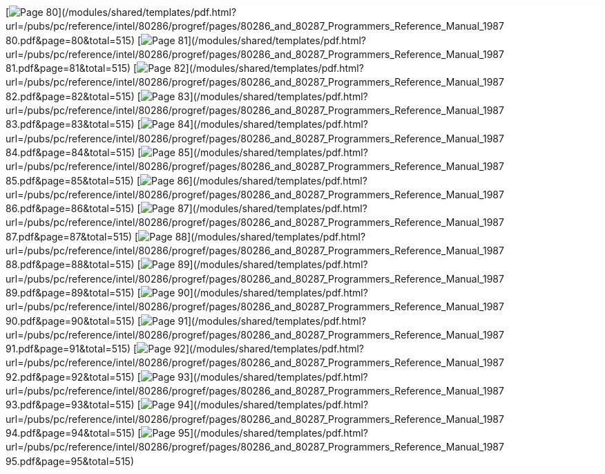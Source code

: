 [<img src="https://s3-us-west-2.amazonaws.com/archive.pcjs.org/pubs/pc/reference/intel/80286/progref/thumbs/80286_and_80287_Programmers_Reference_Manual_1987 80.jpeg" width="200" height="260" alt="Page 80"/>](/modules/shared/templates/pdf.html?url=/pubs/pc/reference/intel/80286/progref/pages/80286_and_80287_Programmers_Reference_Manual_1987 80.pdf&page=80&total=515)
[<img src="https://s3-us-west-2.amazonaws.com/archive.pcjs.org/pubs/pc/reference/intel/80286/progref/thumbs/80286_and_80287_Programmers_Reference_Manual_1987 81.jpeg" width="200" height="260" alt="Page 81"/>](/modules/shared/templates/pdf.html?url=/pubs/pc/reference/intel/80286/progref/pages/80286_and_80287_Programmers_Reference_Manual_1987 81.pdf&page=81&total=515)
[<img src="https://s3-us-west-2.amazonaws.com/archive.pcjs.org/pubs/pc/reference/intel/80286/progref/thumbs/80286_and_80287_Programmers_Reference_Manual_1987 82.jpeg" width="200" height="260" alt="Page 82"/>](/modules/shared/templates/pdf.html?url=/pubs/pc/reference/intel/80286/progref/pages/80286_and_80287_Programmers_Reference_Manual_1987 82.pdf&page=82&total=515)
[<img src="https://s3-us-west-2.amazonaws.com/archive.pcjs.org/pubs/pc/reference/intel/80286/progref/thumbs/80286_and_80287_Programmers_Reference_Manual_1987 83.jpeg" width="200" height="260" alt="Page 83"/>](/modules/shared/templates/pdf.html?url=/pubs/pc/reference/intel/80286/progref/pages/80286_and_80287_Programmers_Reference_Manual_1987 83.pdf&page=83&total=515)
[<img src="https://s3-us-west-2.amazonaws.com/archive.pcjs.org/pubs/pc/reference/intel/80286/progref/thumbs/80286_and_80287_Programmers_Reference_Manual_1987 84.jpeg" width="200" height="260" alt="Page 84"/>](/modules/shared/templates/pdf.html?url=/pubs/pc/reference/intel/80286/progref/pages/80286_and_80287_Programmers_Reference_Manual_1987 84.pdf&page=84&total=515)
[<img src="https://s3-us-west-2.amazonaws.com/archive.pcjs.org/pubs/pc/reference/intel/80286/progref/thumbs/80286_and_80287_Programmers_Reference_Manual_1987 85.jpeg" width="200" height="260" alt="Page 85"/>](/modules/shared/templates/pdf.html?url=/pubs/pc/reference/intel/80286/progref/pages/80286_and_80287_Programmers_Reference_Manual_1987 85.pdf&page=85&total=515)
[<img src="https://s3-us-west-2.amazonaws.com/archive.pcjs.org/pubs/pc/reference/intel/80286/progref/thumbs/80286_and_80287_Programmers_Reference_Manual_1987 86.jpeg" width="200" height="260" alt="Page 86"/>](/modules/shared/templates/pdf.html?url=/pubs/pc/reference/intel/80286/progref/pages/80286_and_80287_Programmers_Reference_Manual_1987 86.pdf&page=86&total=515)
[<img src="https://s3-us-west-2.amazonaws.com/archive.pcjs.org/pubs/pc/reference/intel/80286/progref/thumbs/80286_and_80287_Programmers_Reference_Manual_1987 87.jpeg" width="200" height="260" alt="Page 87"/>](/modules/shared/templates/pdf.html?url=/pubs/pc/reference/intel/80286/progref/pages/80286_and_80287_Programmers_Reference_Manual_1987 87.pdf&page=87&total=515)
[<img src="https://s3-us-west-2.amazonaws.com/archive.pcjs.org/pubs/pc/reference/intel/80286/progref/thumbs/80286_and_80287_Programmers_Reference_Manual_1987 88.jpeg" width="200" height="260" alt="Page 88"/>](/modules/shared/templates/pdf.html?url=/pubs/pc/reference/intel/80286/progref/pages/80286_and_80287_Programmers_Reference_Manual_1987 88.pdf&page=88&total=515)
[<img src="https://s3-us-west-2.amazonaws.com/archive.pcjs.org/pubs/pc/reference/intel/80286/progref/thumbs/80286_and_80287_Programmers_Reference_Manual_1987 89.jpeg" width="200" height="260" alt="Page 89"/>](/modules/shared/templates/pdf.html?url=/pubs/pc/reference/intel/80286/progref/pages/80286_and_80287_Programmers_Reference_Manual_1987 89.pdf&page=89&total=515)
[<img src="https://s3-us-west-2.amazonaws.com/archive.pcjs.org/pubs/pc/reference/intel/80286/progref/thumbs/80286_and_80287_Programmers_Reference_Manual_1987 90.jpeg" width="200" height="260" alt="Page 90"/>](/modules/shared/templates/pdf.html?url=/pubs/pc/reference/intel/80286/progref/pages/80286_and_80287_Programmers_Reference_Manual_1987 90.pdf&page=90&total=515)
[<img src="https://s3-us-west-2.amazonaws.com/archive.pcjs.org/pubs/pc/reference/intel/80286/progref/thumbs/80286_and_80287_Programmers_Reference_Manual_1987 91.jpeg" width="200" height="260" alt="Page 91"/>](/modules/shared/templates/pdf.html?url=/pubs/pc/reference/intel/80286/progref/pages/80286_and_80287_Programmers_Reference_Manual_1987 91.pdf&page=91&total=515)
[<img src="https://s3-us-west-2.amazonaws.com/archive.pcjs.org/pubs/pc/reference/intel/80286/progref/thumbs/80286_and_80287_Programmers_Reference_Manual_1987 92.jpeg" width="200" height="260" alt="Page 92"/>](/modules/shared/templates/pdf.html?url=/pubs/pc/reference/intel/80286/progref/pages/80286_and_80287_Programmers_Reference_Manual_1987 92.pdf&page=92&total=515)
[<img src="https://s3-us-west-2.amazonaws.com/archive.pcjs.org/pubs/pc/reference/intel/80286/progref/thumbs/80286_and_80287_Programmers_Reference_Manual_1987 93.jpeg" width="200" height="260" alt="Page 93"/>](/modules/shared/templates/pdf.html?url=/pubs/pc/reference/intel/80286/progref/pages/80286_and_80287_Programmers_Reference_Manual_1987 93.pdf&page=93&total=515)
[<img src="https://s3-us-west-2.amazonaws.com/archive.pcjs.org/pubs/pc/reference/intel/80286/progref/thumbs/80286_and_80287_Programmers_Reference_Manual_1987 94.jpeg" width="200" height="260" alt="Page 94"/>](/modules/shared/templates/pdf.html?url=/pubs/pc/reference/intel/80286/progref/pages/80286_and_80287_Programmers_Reference_Manual_1987 94.pdf&page=94&total=515)
[<img src="https://s3-us-west-2.amazonaws.com/archive.pcjs.org/pubs/pc/reference/intel/80286/progref/thumbs/80286_and_80287_Programmers_Reference_Manual_1987 95.jpeg" width="200" height="260" alt="Page 95"/>](/modules/shared/templates/pdf.html?url=/pubs/pc/reference/intel/80286/progref/pages/80286_and_80287_Programmers_Reference_Manual_1987 95.pdf&page=95&total=515)